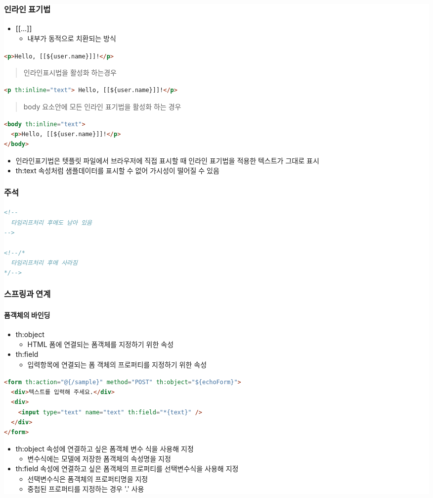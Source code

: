 ### 인라인 표기법

- [[...]]
  - 내부가 동적으로 치환되는 방식

```html
<p>Hello, [[${user.name}]]!</p>
```

> 인라인표시법을 활성화 하는경우

```html
<p th:inline="text"> Hello, [[${user.name}]]!</p>
```

> body 요소안에 모든 인라인 표기법을 활성화 하는 경우

```html
<body th:inline="text">
  <p>Hello, [[${user.name}]]!</p>
</body>
```

- 인라인표기법은 텟플릿 파일에서 브라우저에 직접 표시할 때 인라인 표기법을 적용한 텍스트가 그대로 표시
- th:text 속성처럼 샘플데이터를 표시할 수 없어 가시성이 떨어질 수 있음

### 주석

```html
<!--
  타임리프처리 후에도 남아 있음
-->

<!--/*
  타임리프처리 후에 사라짐  
*/-->
```

### 스프링과 연계

#### 폼객체의 바인딩

- th:object
  - HTML 폼에 연결되는 폼객체를 지정하기 위한 속성
- th:field
  - 입력항목에 연결되는 폼 객체의 프로퍼티를 지정하기 위한 속성

```html
<form th:action="@{/sample}" method="POST" th:object="${echoForm}">
  <div>텍스트를 입력해 주세요.</div>
  <div>
    <input type="text" name="text" th:field="*{text}" />
  </div>
</form>
```

- th:object 속성에 연결하고 싶은 폼객체 변수 식을 사용해 지정
  - 변수식에는 모델에 저장한 폼객체의 속성명을 지정
- th:field 속성에 연결하고 싶은 폼객체의 프로퍼티를 선택변수식을 사용해 지정
  - 선택변수식은 폼객체의 프로퍼티명을 지정
  - 중첩된 프로퍼티를 지정하는 경우 '.' 사용
